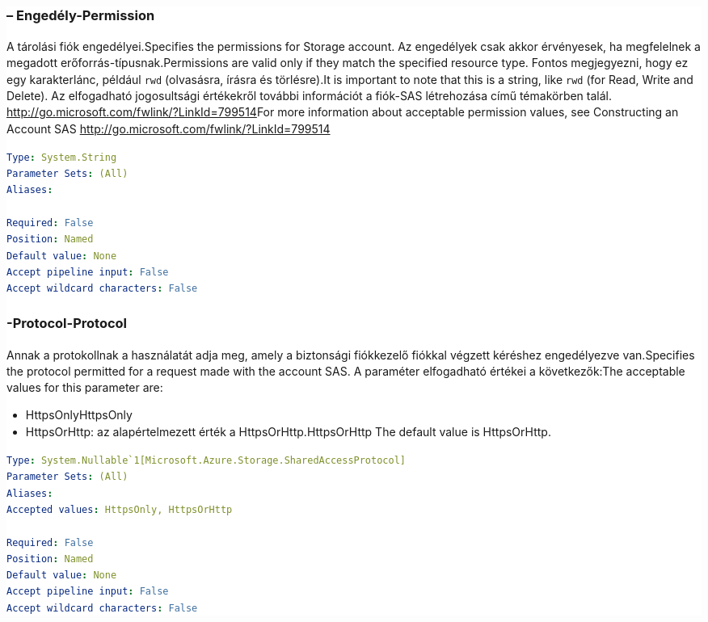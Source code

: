 ### <span data-ttu-id="e0fe2-124">– Engedély</span><span class="sxs-lookup"><span data-stu-id="e0fe2-124">-Permission</span></span>
<span data-ttu-id="e0fe2-125">A tárolási fiók engedélyei.</span><span class="sxs-lookup"><span data-stu-id="e0fe2-125">Specifies the permissions for Storage account.</span></span>
<span data-ttu-id="e0fe2-126">Az engedélyek csak akkor érvényesek, ha megfelelnek a megadott erőforrás-típusnak.</span><span class="sxs-lookup"><span data-stu-id="e0fe2-126">Permissions are valid only if they match the specified resource type.</span></span>
<span data-ttu-id="e0fe2-127">Fontos megjegyezni, hogy ez egy karakterlánc, például `rwd` (olvasásra, írásra és törlésre).</span><span class="sxs-lookup"><span data-stu-id="e0fe2-127">It is important to note that this is a string, like `rwd` (for Read, Write and Delete).</span></span>
<span data-ttu-id="e0fe2-128">Az elfogadható jogosultsági értékekről további információt a fiók-SAS létrehozása című témakörben talál. http://go.microsoft.com/fwlink/?LinkId=799514</span><span class="sxs-lookup"><span data-stu-id="e0fe2-128">For more information about acceptable permission values, see Constructing an Account SAS http://go.microsoft.com/fwlink/?LinkId=799514</span></span>

```yaml
Type: System.String
Parameter Sets: (All)
Aliases:

Required: False
Position: Named
Default value: None
Accept pipeline input: False
Accept wildcard characters: False
```

### <span data-ttu-id="e0fe2-129">-Protocol</span><span class="sxs-lookup"><span data-stu-id="e0fe2-129">-Protocol</span></span>
<span data-ttu-id="e0fe2-130">Annak a protokollnak a használatát adja meg, amely a biztonsági fiókkezelő fiókkal végzett kéréshez engedélyezve van.</span><span class="sxs-lookup"><span data-stu-id="e0fe2-130">Specifies the protocol permitted for a request made with the account SAS.</span></span>
<span data-ttu-id="e0fe2-131">A paraméter elfogadható értékei a következők:</span><span class="sxs-lookup"><span data-stu-id="e0fe2-131">The acceptable values for this parameter are:</span></span>
- <span data-ttu-id="e0fe2-132">HttpsOnly</span><span class="sxs-lookup"><span data-stu-id="e0fe2-132">HttpsOnly</span></span>
- <span data-ttu-id="e0fe2-133">HttpsOrHttp: az alapértelmezett érték a HttpsOrHttp.</span><span class="sxs-lookup"><span data-stu-id="e0fe2-133">HttpsOrHttp The default value is HttpsOrHttp.</span></span>

```yaml
Type: System.Nullable`1[Microsoft.Azure.Storage.SharedAccessProtocol]
Parameter Sets: (All)
Aliases:
Accepted values: HttpsOnly, HttpsOrHttp

Required: False
Position: Named
Default value: None
Accept pipeline input: False
Accept wildcard characters: False
```
